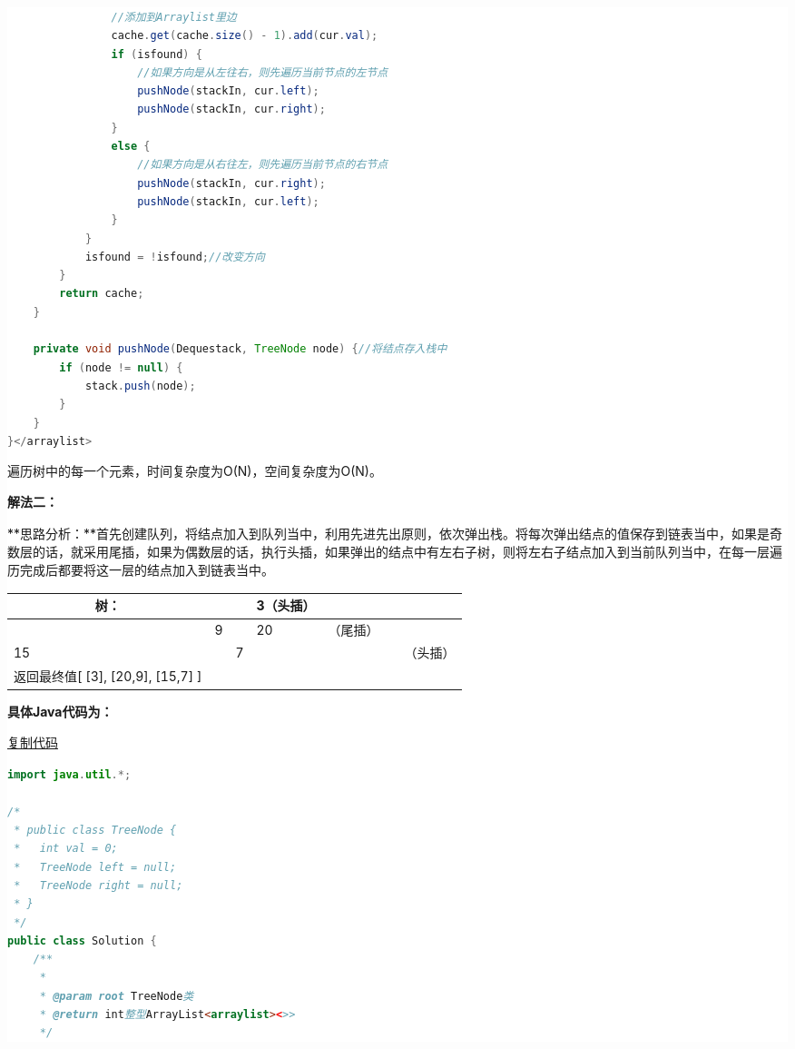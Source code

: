 ```java
                //添加到Arraylist里边
                cache.get(cache.size() - 1).add(cur.val);
                if (isfound) {
                    //如果方向是从左往右，则先遍历当前节点的左节点
                    pushNode(stackIn, cur.left);
                    pushNode(stackIn, cur.right);
                }
                else {
                    //如果方向是从右往左，则先遍历当前节点的右节点
                    pushNode(stackIn, cur.right);
                    pushNode(stackIn, cur.left);
                }
            }
            isfound = !isfound;//改变方向
        }
        return cache;
    }
    
    private void pushNode(Dequestack, TreeNode node) {//将结点存入栈中
        if (node != null) {
            stack.push(node);
        }
    }
}</arraylist>
```



遍历树中的每一个元素，时间复杂度为O(N)，空间复杂度为O(N)。



**解法二：**

**思路分析：**首先创建队列，将结点加入到队列当中，利用先进先出原则，依次弹出栈。将每次弹出结点的值保存到链表当中，如果是奇数层的话，就采用尾插，如果为偶数层的话，执行头插，如果弹出的结点中有左右子树，则将左右子结点加入到当前队列当中，在每一层遍历完成后都要将这一层的结点加入到链表当中。



| 树：                              |      |      | 3（头插） |          |      |          |
| --------------------------------- | ---- | ---- | --------- | -------- | ---- | -------- |
|                                   | 9    |      | 20        | （尾插） |      |          |
| 15                                |      | 7    |           |          |      | （头插） |
| 返回最终值[ [3], [20,9], [15,7] ] |      |      |           |          |      |          |



**具体Java代码为：**



[复制代码](https://blog.nowcoder.net/n/a8f943bbf9f4402d886d96b03d867995#)

```java
import java.util.*;
 
/*
 * public class TreeNode {
 *   int val = 0;
 *   TreeNode left = null;
 *   TreeNode right = null;
 * }
 */
public class Solution {
    /**
     *
     * @param root TreeNode类
     * @return int整型ArrayList<arraylist><>>
     */
```